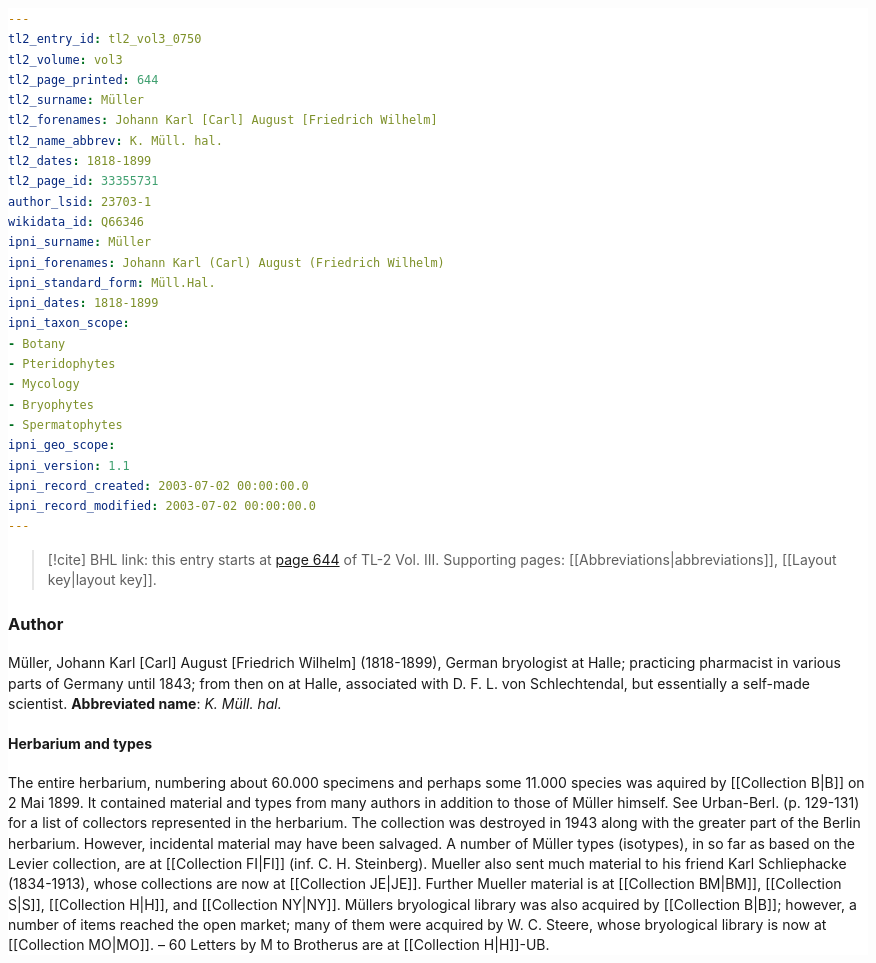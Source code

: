 ```yaml
---
tl2_entry_id: tl2_vol3_0750
tl2_volume: vol3
tl2_page_printed: 644
tl2_surname: Müller
tl2_forenames: Johann Karl [Carl] August [Friedrich Wilhelm]
tl2_name_abbrev: K. Müll. hal.
tl2_dates: 1818-1899
tl2_page_id: 33355731
author_lsid: 23703-1
wikidata_id: Q66346
ipni_surname: Müller
ipni_forenames: Johann Karl (Carl) August (Friedrich Wilhelm)
ipni_standard_form: Müll.Hal.
ipni_dates: 1818-1899
ipni_taxon_scope: 
- Botany
- Pteridophytes
- Mycology
- Bryophytes
- Spermatophytes
ipni_geo_scope: 
ipni_version: 1.1
ipni_record_created: 2003-07-02 00:00:00.0
ipni_record_modified: 2003-07-02 00:00:00.0
---
```



> [!cite] BHL link: this entry starts at [page 644](https://www.biodiversitylibrary.org/page/33355731) of TL-2 Vol. III.
> Supporting pages: [[Abbreviations|abbreviations]], [[Layout key|layout key]].

### Author

Müller, Johann Karl \[Carl\] August \[Friedrich Wilhelm\] (1818-1899), German bryologist at Halle; practicing pharmacist in various parts of Germany until 1843; from then on at Halle, associated with D. F. L. von Schlechtendal, but essentially a self-made scientist. 
**Abbreviated name**: *K. Müll. hal.*

#### Herbarium and types

The entire herbarium, numbering about 60.000 specimens and perhaps some 11.000 species was aquired by [[Collection B|B]] on 2 Mai 1899. It contained material and types from many authors in addition to those of Müller himself. See Urban-Berl. (p. 129-131) for a list of collectors represented in the herbarium. The collection was destroyed in 1943 along with the greater part of the Berlin herbarium. However, incidental material may have been salvaged. A number of Müller types (isotypes), in so far as based on the Levier collection, are at [[Collection FI|FI]] (inf. C. H. Steinberg). Mueller also sent much material to his friend Karl Schliephacke (1834-1913), whose collections are now at [[Collection JE|JE]]. Further Mueller material is at [[Collection BM|BM]], [[Collection S|S]], [[Collection H|H]], and [[Collection NY|NY]]. Müllers bryological library was also acquired by [[Collection B|B]]; however, a number of items reached the open market; many of them were acquired by W. C. Steere, whose bryological library is now at [[Collection MO|MO]]. – 60 Letters by M to Brotherus are at [[Collection H|H]]-UB.
